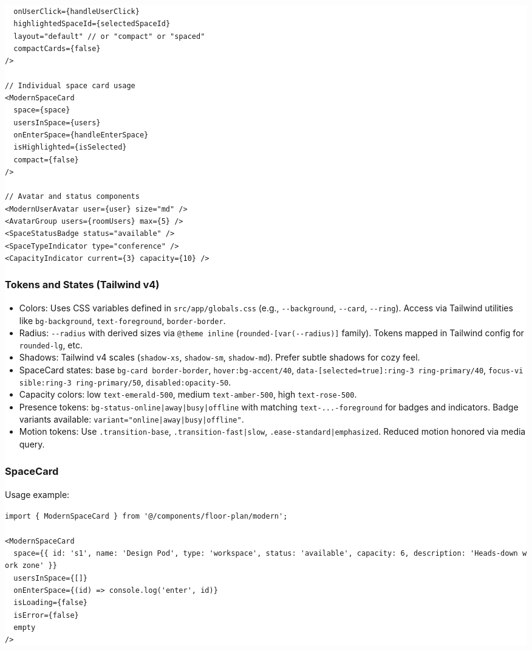 ```tsx
  onUserClick={handleUserClick}
  highlightedSpaceId={selectedSpaceId}
  layout="default" // or "compact" or "spaced"
  compactCards={false}
/>

// Individual space card usage
<ModernSpaceCard
  space={space}
  usersInSpace={users}
  onEnterSpace={handleEnterSpace}
  isHighlighted={isSelected}
  compact={false}
/>

// Avatar and status components
<ModernUserAvatar user={user} size="md" />
<AvatarGroup users={roomUsers} max={5} />
<SpaceStatusBadge status="available" />
<SpaceTypeIndicator type="conference" />
<CapacityIndicator current={3} capacity={10} />
```

### Tokens and States (Tailwind v4)
- Colors: Uses CSS variables defined in `src/app/globals.css` (e.g., `--background`, `--card`, `--ring`). Access via Tailwind utilities like `bg-background`, `text-foreground`, `border-border`.
- Radius: `--radius` with derived sizes via `@theme inline` (`rounded-[var(--radius)]` family). Tokens mapped in Tailwind config for `rounded-lg`, etc.
- Shadows: Tailwind v4 scales (`shadow-xs`, `shadow-sm`, `shadow-md`). Prefer subtle shadows for cozy feel.
- SpaceCard states: base `bg-card border-border`, `hover:bg-accent/40`, `data-[selected=true]:ring-3 ring-primary/40`, `focus-visible:ring-3 ring-primary/50`, `disabled:opacity-50`.
- Capacity colors: low `text-emerald-500`, medium `text-amber-500`, high `text-rose-500`.
 - Presence tokens: `bg-status-online|away|busy|offline` with matching `text-...-foreground` for badges and indicators. Badge variants available: `variant="online|away|busy|offline"`.
 - Motion tokens: Use `.transition-base`, `.transition-fast|slow`, `.ease-standard|emphasized`. Reduced motion honored via media query.

### SpaceCard

Usage example:

```tsx
import { ModernSpaceCard } from '@/components/floor-plan/modern';

<ModernSpaceCard
  space={{ id: 's1', name: 'Design Pod', type: 'workspace', status: 'available', capacity: 6, description: 'Heads-down work zone' }}
  usersInSpace={[]}
  onEnterSpace={(id) => console.log('enter', id)}
  isLoading={false}
  isError={false}
  empty
/>
```
